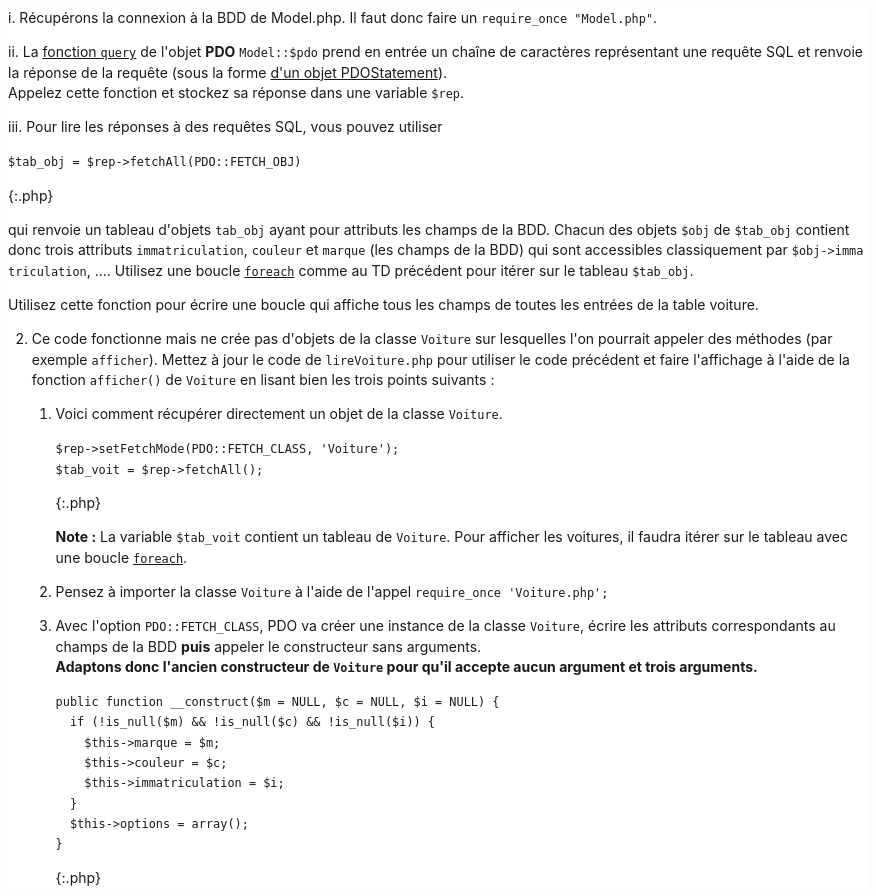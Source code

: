    i. Récupérons la connexion à la BDD de Model.php. Il faut donc faire un
   `require_once "Model.php"`.
   
   ii. La [fonction `query`](http://php.net/manual/fr/pdo.query.php) de l'objet
   **PDO** `Model::$pdo` prend en entrée un chaîne de caractères représentant
   une requête SQL et renvoie la réponse de la requête (sous la forme
   [d'un objet PDOStatement](http://php.net/manual/fr/class.pdostatement.php)).   
   Appelez cette fonction et stockez sa réponse dans une variable `$rep`.
   
   iii. Pour lire les réponses à des requêtes SQL, vous pouvez utiliser

   ~~~
   $tab_obj = $rep->fetchAll(PDO::FETCH_OBJ)
   ~~~
   {:.php}

   qui renvoie un tableau d'objets `tab_obj` ayant pour attributs les champs de
   la BDD.  Chacun des objets `$obj` de `$tab_obj` contient donc trois attributs
   `immatriculation`, `couleur` et `marque` (les champs de la BDD) qui sont
   accessibles classiquement par `$obj->immatriculation`, .... Utilisez une
   boucle [`foreach`](http://php.net/manual/fr/control-structures.foreach.php)
   comme au TD précédent pour itérer sur le tableau `$tab_obj`.

Utilisez cette fonction pour écrire une boucle qui affiche tous les champs de
   toutes les entrées de la table voiture.

2. Ce code fonctionne mais ne crée pas d'objets de la classe `Voiture` sur
lesquelles l'on pourrait appeler des méthodes (par exemple `afficher`).  Mettez
à jour le code de `lireVoiture.php` pour utiliser le code précédent et faire
l'affichage à l'aide de la fonction `afficher()` de `Voiture` en lisant bien les
trois points suivants :



   1. Voici comment récupérer directement un objet de la classe `Voiture`.

      ~~~
      $rep->setFetchMode(PDO::FETCH_CLASS, 'Voiture');
      $tab_voit = $rep->fetchAll();
      ~~~
      {:.php}

      **Note :** La variable `$tab_voit` contient un tableau de `Voiture`. Pour afficher les
     voitures, il faudra itérer sur le tableau avec une boucle
     [`foreach`](http://php.net/manual/fr/control-structures.foreach.php).

   2. Pensez à importer la classe `Voiture` à l'aide de l'appel `require_once
      'Voiture.php';`

   3. Avec l'option `PDO::FETCH_CLASS`, PDO va créer une instance de la
   classe `Voiture`, écrire les attributs correspondants au champs de la BDD
   **puis** appeler le constructeur sans arguments.  
   **Adaptons donc l'ancien constructeur de `Voiture` pour qu'il accepte aucun
     argument et trois arguments.**

      ~~~
      public function __construct($m = NULL, $c = NULL, $i = NULL) {
        if (!is_null($m) && !is_null($c) && !is_null($i)) {
          $this->marque = $m;
          $this->couleur = $c;
          $this->immatriculation = $i;
        }
        $this->options = array();
      }
      ~~~
      {:.php}
